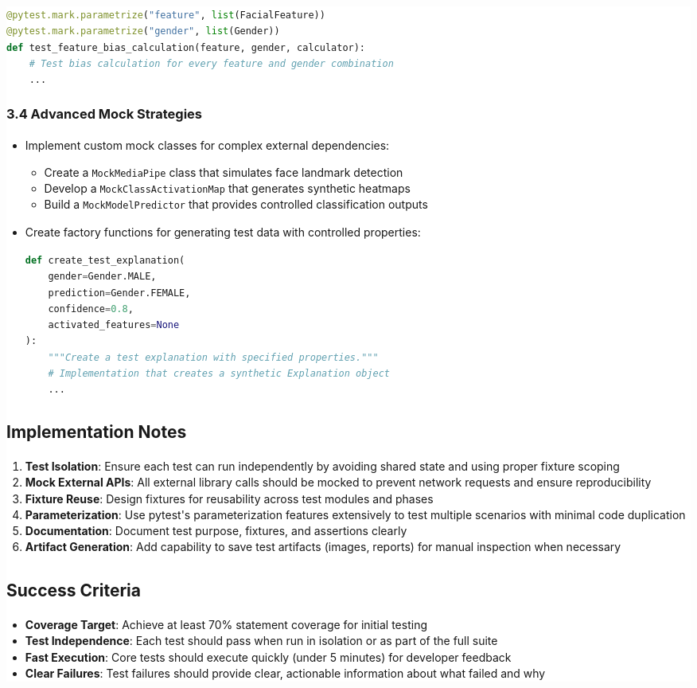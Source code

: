   ```python
  @pytest.mark.parametrize("feature", list(FacialFeature))
  @pytest.mark.parametrize("gender", list(Gender))
  def test_feature_bias_calculation(feature, gender, calculator):
      # Test bias calculation for every feature and gender combination
      ...
  ```

### 3.4 Advanced Mock Strategies

- Implement custom mock classes for complex external dependencies:
  - Create a `MockMediaPipe` class that simulates face landmark detection
  - Develop a `MockClassActivationMap` that generates synthetic heatmaps
  - Build a `MockModelPredictor` that provides controlled classification outputs
- Create factory functions for generating test data with controlled properties:

  ```python
  def create_test_explanation(
      gender=Gender.MALE,
      prediction=Gender.FEMALE,
      confidence=0.8,
      activated_features=None
  ):
      """Create a test explanation with specified properties."""
      # Implementation that creates a synthetic Explanation object
      ...
  ```

## Implementation Notes

1. **Test Isolation**: Ensure each test can run independently by avoiding shared state and using proper fixture scoping
2. **Mock External APIs**: All external library calls should be mocked to prevent network requests and ensure reproducibility
3. **Fixture Reuse**: Design fixtures for reusability across test modules and phases
4. **Parameterization**: Use pytest's parameterization features extensively to test multiple scenarios with minimal code duplication
5. **Documentation**: Document test purpose, fixtures, and assertions clearly
6. **Artifact Generation**: Add capability to save test artifacts (images, reports) for manual inspection when necessary

## Success Criteria

- **Coverage Target**: Achieve at least 70% statement coverage for initial testing
- **Test Independence**: Each test should pass when run in isolation or as part of the full suite
- **Fast Execution**: Core tests should execute quickly (under 5 minutes) for developer feedback
- **Clear Failures**: Test failures should provide clear, actionable information about what failed and why
